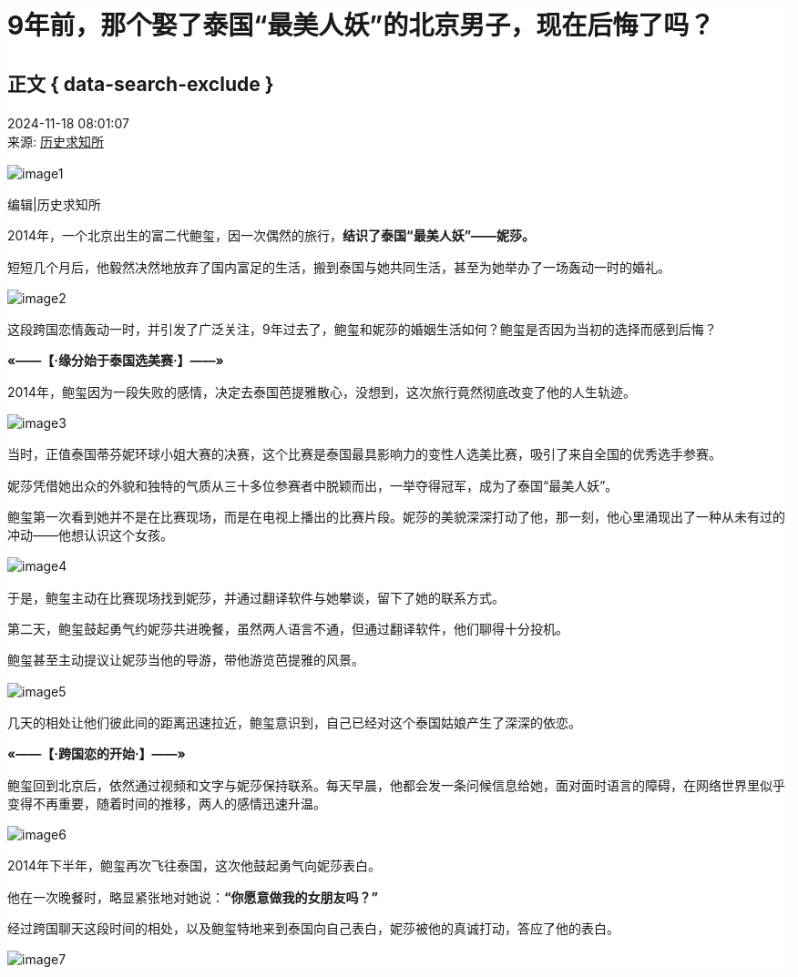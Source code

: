 # 9年前，那个娶了泰国“最美人妖”的北京男子，现在后悔了吗？

## 正文 { data-search-exclude }


2024-11-18 08:01:07  
来源: [历史求知所](https://www.163.com/dy/media/T1610595451136.html)  

![image1](https://static.ws.126.net/163/f2e/dy_media/dy_media/static/images/ipLocation.f6d00eb.svg)  

编辑|历史求知所

2014年，一个北京出生的富二代鲍玺，因一次偶然的旅行，**结识了泰国“最美人妖”——妮莎。**

短短几个月后，他毅然决然地放弃了国内富足的生活，搬到泰国与她共同生活，甚至为她举办了一场轰动一时的婚礼。

![image2](https://nimg.ws.126.net/?url=http%3A%2F%2Fdingyue.ws.126.net%2F2024%2F1113%2F9e7867f0j00smw7dz00cmd000jx00bsm.jpg&thumbnail=660x2147483647&quality=80&type=jpg)

这段跨国恋情轰动一时，并引发了广泛关注，9年过去了，鲍玺和妮莎的婚姻生活如何？鲍玺是否因为当初的选择而感到后悔？

**«——【·缘分始于泰国选美赛·】——»**

2014年，鲍玺因为一段失败的感情，决定去泰国芭提雅散心，没想到，这次旅行竟然彻底改变了他的人生轨迹。

![image3](https://nimg.ws.126.net/?url=http%3A%2F%2Fdingyue.ws.126.net%2F2024%2F1113%2F168bf5d2j00smw7dz00ugd000pk00h2m.jpg&thumbnail=660x2147483647&quality=80&type=jpg)

当时，正值泰国蒂芬妮环球小姐大赛的决赛，这个比赛是泰国最具影响力的变性人选美比赛，吸引了来自全国的优秀选手参赛。

妮莎凭借她出众的外貌和独特的气质从三十多位参赛者中脱颖而出，一举夺得冠军，成为了泰国“最美人妖”。

鲍玺第一次看到她并不是在比赛现场，而是在电视上播出的比赛片段。妮莎的美貌深深打动了他，那一刻，他心里涌现出了一种从未有过的冲动——他想认识这个女孩。

![image4](https://nimg.ws.126.net/?url=http%3A%2F%2Fdingyue.ws.126.net%2F2024%2F1113%2F8652bc6ej00smw7dy0031d0010o00icm.jpg&thumbnail=660x2147483647&quality=80&type=jpg)

于是，鲍玺主动在比赛现场找到妮莎，并通过翻译软件与她攀谈，留下了她的联系方式。

第二天，鲍玺鼓起勇气约妮莎共进晚餐，虽然两人语言不通，但通过翻译软件，他们聊得十分投机。

鲍玺甚至主动提议让妮莎当他的导游，带他游览芭提雅的风景。

![image5](https://nimg.ws.126.net/?url=http%3A%2F%2Fdingyue.ws.126.net%2F2024%2F1113%2Ff1417724j00smw7dy001rd0010o00kom.jpg&thumbnail=660x2147483647&quality=80&type=jpg)

几天的相处让他们彼此间的距离迅速拉近，鲍玺意识到，自己已经对这个泰国姑娘产生了深深的依恋。

**«——【·跨国恋的开始·】——»**

鲍玺回到北京后，依然通过视频和文字与妮莎保持联系。每天早晨，他都会发一条问候信息给她，面对面时语言的障碍，在网络世界里似乎变得不再重要，随着时间的推移，两人的感情迅速升温。

![image6](https://nimg.ws.126.net/?url=http%3A%2F%2Fdingyue.ws.126.net%2F2024%2F1113%2Fb4561d35j00smw7dy001ed000qs00grm.jpg&thumbnail=660x2147483647&quality=80&type=jpg)

2014年下半年，鲍玺再次飞往泰国，这次他鼓起勇气向妮莎表白。

他在一次晚餐时，略显紧张地对她说：**“你愿意做我的女朋友吗？”**

经过跨国聊天这段时间的相处，以及鲍玺特地来到泰国向自己表白，妮莎被他的真诚打动，答应了他的表白。

![image7](https://nimg.ws.126.net/?url=http%3A%2F%2Fdingyue.ws.126.net%2F2024%2F1113%2F35827dd7j00smw7dy001fd000q600j9m.jpg&thumbnail=660x2147483647&quality=80&type=jpg)
